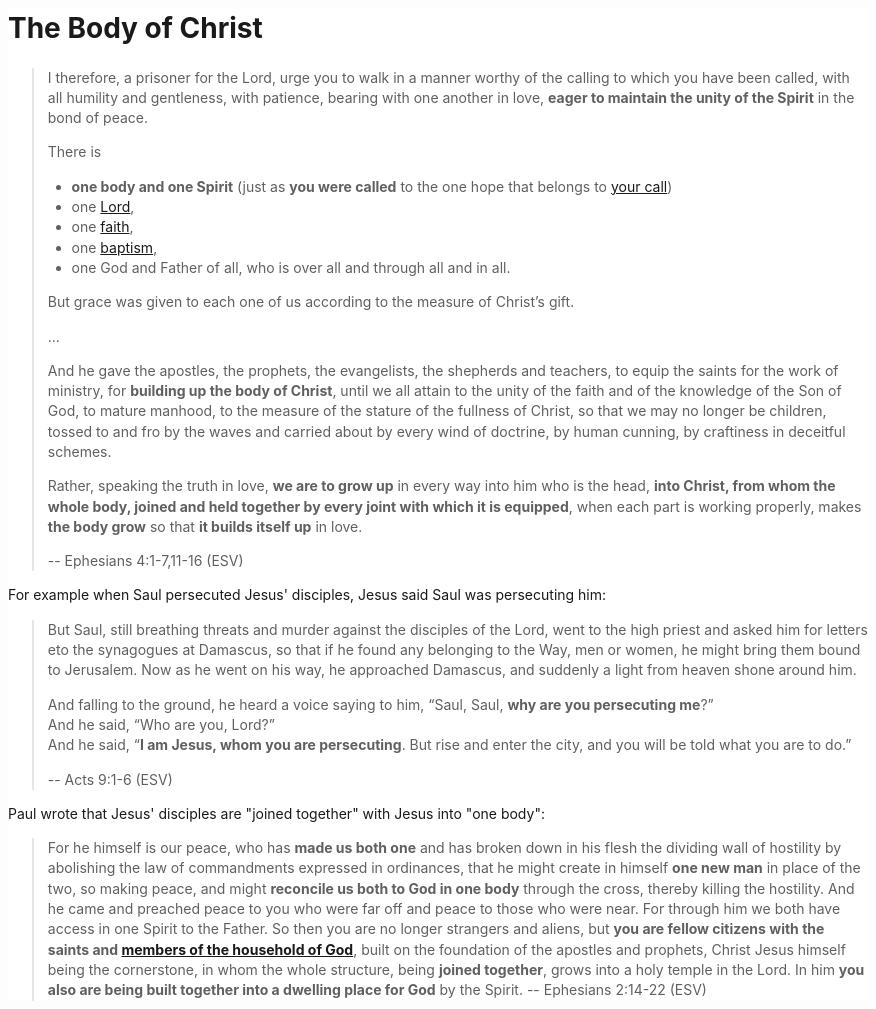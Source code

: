 # The Body of Christ

> I therefore, a prisoner for the Lord, urge you to walk in a manner worthy of the calling to which you have been called, with all humility and gentleness, with patience, bearing with one another in love, **eager to maintain the unity of the Spirit** in the bond of peace.
>
> There is
> * **one body and one Spirit** (just as **you were called** to the one hope that belongs to [your call](https://eternal.family.net.za/bible/concepts/calling))
> * one [Lord](https://eternal.family.net.za/god/son/christ),
> * one [faith](https://eternal.family.net.za/eternal/saved/belief),
> * one [baptism](https://eternal.family.net.za/eternal/saved/baptize),
> * one God and Father of all, who is over all and through all and in all.
>
> But grace was given to each one of us according to the measure of Christ’s gift.
>
> ...
>
> And he gave the apostles, the prophets, the evangelists, the shepherds and teachers, to equip the saints for the work of ministry, for **building up the body of Christ**, until we all attain to the unity of the faith and of the knowledge of the Son of God, to mature manhood, to the measure of the stature of the fullness of Christ, so that we may no longer be children, tossed to and fro by the waves and carried about by every wind of doctrine, by human cunning, by craftiness in deceitful schemes.
>
> Rather, speaking the truth in love, **we are to grow up** in every way into him who is the head, **into Christ, from whom the whole body, joined and held together by every joint with which it is equipped**, when each part is working properly, makes **the body grow** so that **it builds itself up** in love.
>
> -- Ephesians 4:1-7,11-16 (ESV)

For example when Saul persecuted Jesus' disciples, Jesus said Saul was persecuting him:

> But Saul, still breathing threats and murder against the disciples of the Lord, went to the high priest and asked him for letters eto the synagogues at Damascus, so that if he found any belonging to the Way, men or women, he might bring them bound to Jerusalem. Now as he went on his way, he approached Damascus, and suddenly a light from heaven shone around him.
>
> And falling to the ground, he heard a voice saying to him, “Saul, Saul, **why are you persecuting me**?”  
> And he said, “Who are you, Lord?”  
> And he said, “**I am Jesus, whom you are persecuting**. But rise and enter the city, and you will be told what you are to do.”
>
> -- Acts 9:1-6 (ESV)

Paul wrote that Jesus' disciples are "joined together" with Jesus into "one body":

> For he himself is our peace, who has **made us both one** and has broken down in his flesh the dividing wall of hostility by abolishing the law of commandments expressed in ordinances, that he might create in himself **one new man** in place of the two, so making peace, and might **reconcile us both to God in one body** through the cross, thereby killing the hostility. And he came and preached peace to you who were far off and peace to those who were near. For through him we both have access in one Spirit to the Father. So then you are no longer strangers and aliens, but **you are fellow citizens with the saints and [members of the household of God](https://eternal.family.net.za/god/family)**, built on the foundation of the apostles and prophets, Christ Jesus himself being the cornerstone, in whom the whole structure, being **joined together**, grows into a holy temple in the Lord. In him **you also are being built together into a dwelling place for God** by the Spirit. -- Ephesians 2:14-22 (ESV)
